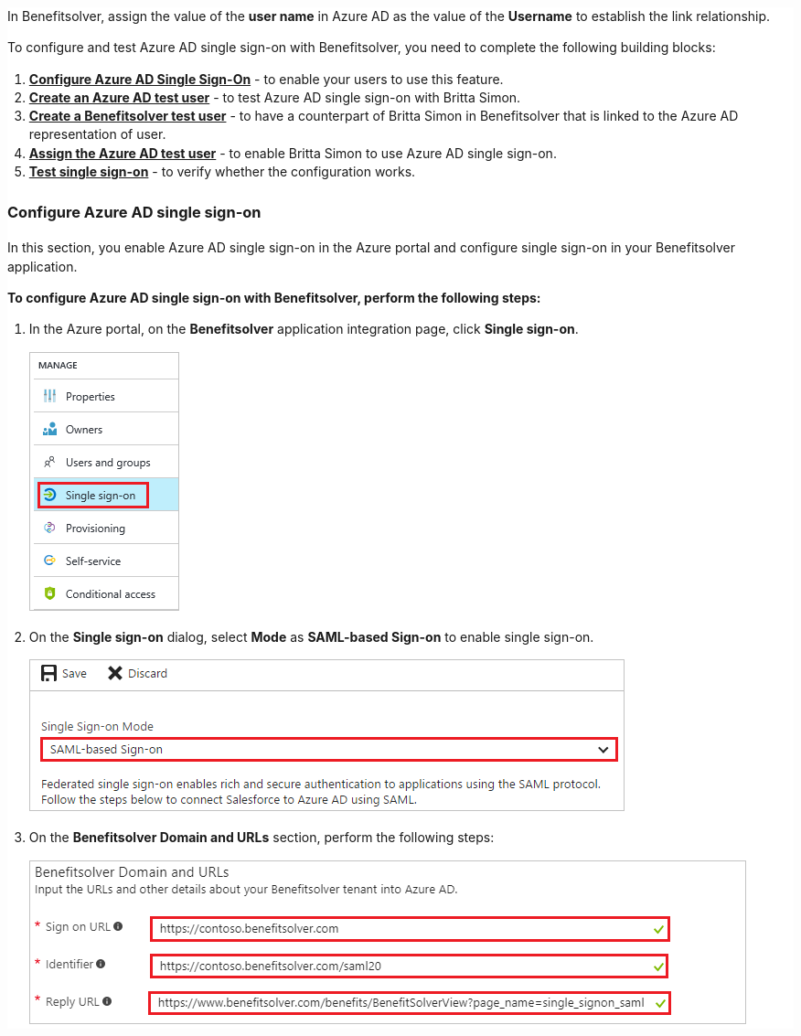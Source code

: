 In Benefitsolver, assign the value of the **user name** in Azure AD as the value of the **Username** to establish the link relationship.

To configure and test Azure AD single sign-on with Benefitsolver, you need to complete the following building blocks:

1. **[Configure Azure AD Single Sign-On](#configure-azure-ad-single-sign-on)** - to enable your users to use this feature.
2. **[Create an Azure AD test user](#create-an-azure-ad-test-user)** - to test Azure AD single sign-on with Britta Simon.
3. **[Create a Benefitsolver test user](#create-a-benefitsolver-test-user)** - to have a counterpart of Britta Simon in Benefitsolver that is linked to the Azure AD representation of user.
4. **[Assign the Azure AD test user](#assign-the-azure-ad-test-user)** - to enable Britta Simon to use Azure AD single sign-on.
5. **[Test single sign-on](#test-single-sign-on)** - to verify whether the configuration works.

### Configure Azure AD single sign-on

In this section, you enable Azure AD single sign-on in the Azure portal and configure single sign-on in your Benefitsolver application.

**To configure Azure AD single sign-on with Benefitsolver, perform the following steps:**

1. In the Azure portal, on the **Benefitsolver** application integration page, click **Single sign-on**.

	![Configure single sign-on link][4]

2. On the **Single sign-on** dialog, select **Mode** as	**SAML-based Sign-on** to enable single sign-on.
 
	![Single sign-on dialog box](./media/benefitsolver-tutorial/tutorial_benefitsolver_samlbase.png)

3. On the **Benefitsolver Domain and URLs** section, perform the following steps:

	![Benefitsolver Domain and URLs single sign-on information](./media/benefitsolver-tutorial/tutorial_benefitsolver_url.png)


[1]: ./media/benefitsolver-tutorial/tutorial_general_01.png
[2]: ./media/benefitsolver-tutorial/tutorial_general_02.png
[3]: ./media/benefitsolver-tutorial/tutorial_general_03.png
[4]: ./media/benefitsolver-tutorial/tutorial_general_04.png
[100]: ./media/benefitsolver-tutorial/tutorial_general_100.png
[200]: ./media/benefitsolver-tutorial/tutorial_general_200.png
[201]: ./media/benefitsolver-tutorial/tutorial_general_201.png
[202]: ./media/benefitsolver-tutorial/tutorial_general_202.png
[203]: ./media/benefitsolver-tutorial/tutorial_general_203.png